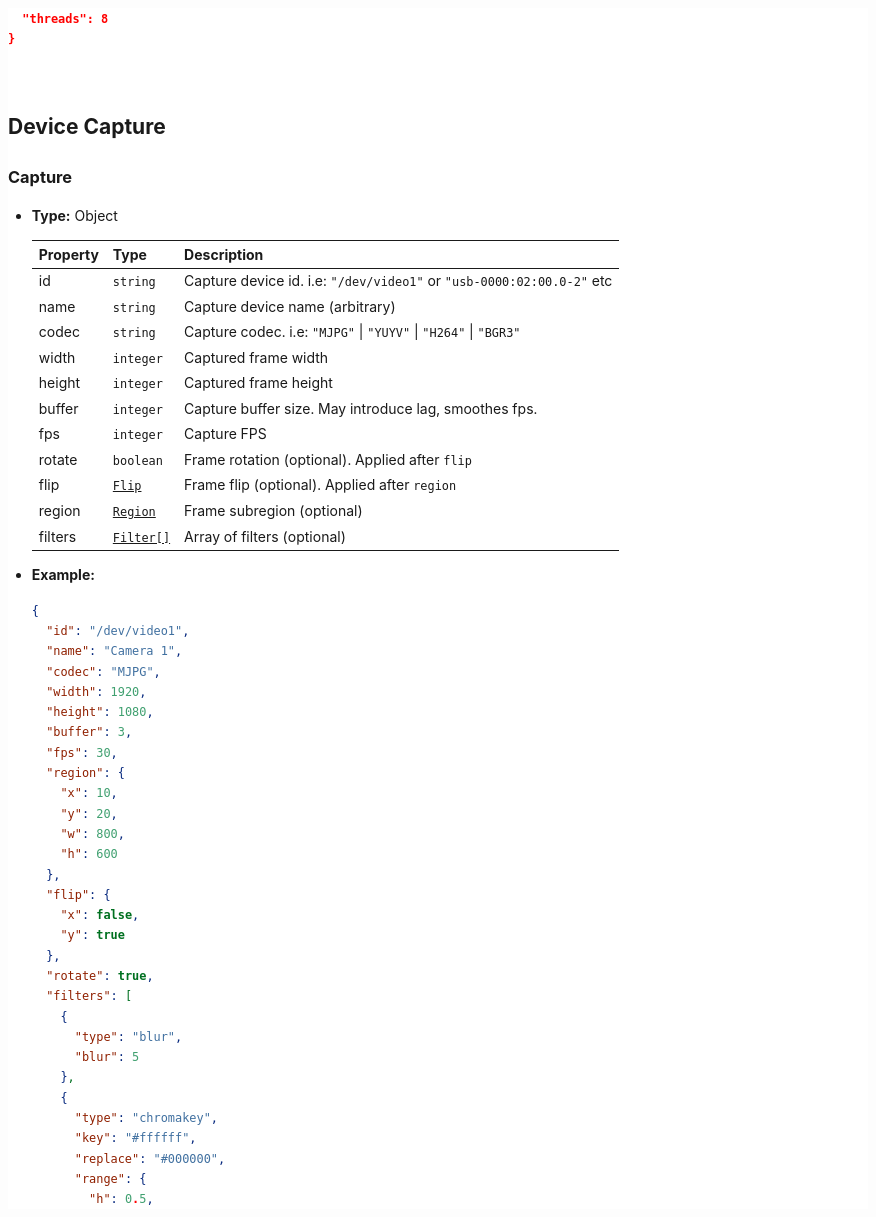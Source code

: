   ```json
    "threads": 8
  }
  ```
  
<br/>

## Device Capture
### Capture
- **Type:** Object

  | Property | Type                  | Description                                                            |
  |----------|-----------------------|------------------------------------------------------------------------|
  | id       | `string`              | Capture device id. i.e:  `"/dev/video1"` or `"usb-0000:02:00.0-2"` etc |
  | name     | `string`              | Capture device name (arbitrary)                                        |
  | codec    | `string`              | Capture codec. i.e: `"MJPG"` \| `"YUYV"` \| `"H264"` \| `"BGR3"`       |
  | width    | `integer`             | Captured frame width                                                   |
  | height   | `integer`             | Captured frame height                                                  |
  | buffer   | `integer`             | Capture buffer size. May introduce lag, smoothes fps.                  |
  | fps      | `integer`             | Capture FPS                                                            |
  | rotate   | `boolean`             | Frame rotation (optional). Applied after `flip`                        |
  | flip     | [`Flip`](#flip)       | Frame flip (optional). Applied after `region`                          |
  | region   | [`Region`](#region)   | Frame subregion (optional)                                             |
  | filters  | [`Filter[]`](#filter) | Array of filters (optional)                                            |

- **Example:**
  ```json
  {
    "id": "/dev/video1",
    "name": "Camera 1",
    "codec": "MJPG",
    "width": 1920,
    "height": 1080,
    "buffer": 3,
    "fps": 30,
    "region": {
      "x": 10,
      "y": 20,
      "w": 800,
      "h": 600
    },
    "flip": {
      "x": false,
      "y": true
    },
    "rotate": true,
    "filters": [
      {
        "type": "blur",
        "blur": 5
      },
      {
        "type": "chromakey",
        "key": "#ffffff",
        "replace": "#000000",
        "range": {
          "h": 0.5,
  ```